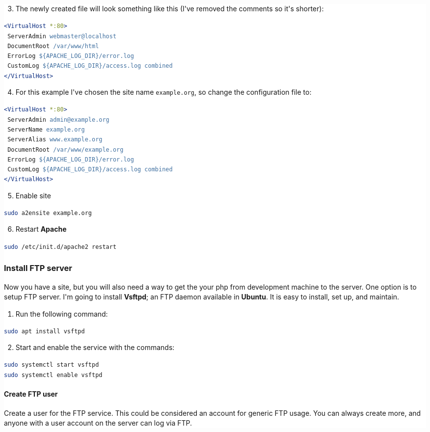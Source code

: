 3. The newly created file will look something like this (I've removed the comments so it's shorter):

 ```apache
 <VirtualHost *:80>
  ServerAdmin webmaster@localhost
  DocumentRoot /var/www/html
  ErrorLog ${APACHE_LOG_DIR}/error.log
  CustomLog ${APACHE_LOG_DIR}/access.log combined
 </VirtualHost>
 ```

4. For this example I've chosen the site name `example.org`, so change the configuration file to:
 
 ```apache
 <VirtualHost *:80>
  ServerAdmin admin@example.org
  ServerName example.org
  ServerAlias www.example.org
  DocumentRoot /var/www/example.org
  ErrorLog ${APACHE_LOG_DIR}/error.log
  CustomLog ${APACHE_LOG_DIR}/access.log combined
 </VirtualHost>
 ```

5. Enable site

 ```bash
sudo a2ensite example.org
 ```

6. Restart **Apache**
 
 ```bash
 sudo /etc/init.d/apache2 restart
 ```

### Install FTP server

Now you have a site, but you will also need a way to get the your php from development machine to the server. One option is to setup FTP server. I'm going to install **Vsftpd**; an FTP daemon available in **Ubuntu**. It is easy to install, set up, and maintain. 

1. Run the following command:
 
 ```bash
sudo apt install vsftpd
 ```

2. Start and enable the service with the commands:

 ```bash
sudo systemctl start vsftpd
sudo systemctl enable vsftpd
 ```

#### Create FTP user

Create a user for the FTP service. This could be considered an account for generic FTP usage. You can always create more, and anyone with a user account on the server can log via FTP. 
